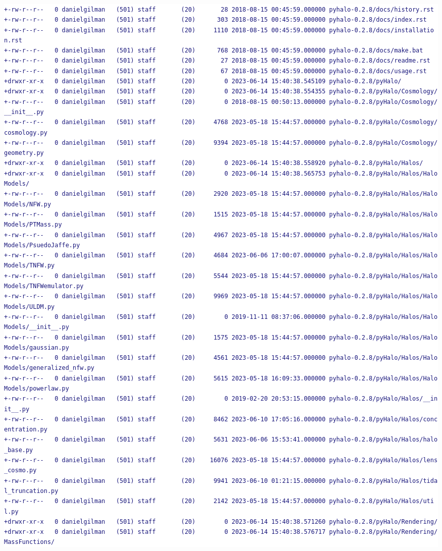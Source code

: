 ```diff
+-rw-r--r--   0 danielgilman   (501) staff       (20)       28 2018-08-15 00:45:59.000000 pyhalo-0.2.8/docs/history.rst
+-rw-r--r--   0 danielgilman   (501) staff       (20)      303 2018-08-15 00:45:59.000000 pyhalo-0.2.8/docs/index.rst
+-rw-r--r--   0 danielgilman   (501) staff       (20)     1110 2018-08-15 00:45:59.000000 pyhalo-0.2.8/docs/installation.rst
+-rw-r--r--   0 danielgilman   (501) staff       (20)      768 2018-08-15 00:45:59.000000 pyhalo-0.2.8/docs/make.bat
+-rw-r--r--   0 danielgilman   (501) staff       (20)       27 2018-08-15 00:45:59.000000 pyhalo-0.2.8/docs/readme.rst
+-rw-r--r--   0 danielgilman   (501) staff       (20)       67 2018-08-15 00:45:59.000000 pyhalo-0.2.8/docs/usage.rst
+drwxr-xr-x   0 danielgilman   (501) staff       (20)        0 2023-06-14 15:40:38.545109 pyhalo-0.2.8/pyHalo/
+drwxr-xr-x   0 danielgilman   (501) staff       (20)        0 2023-06-14 15:40:38.554355 pyhalo-0.2.8/pyHalo/Cosmology/
+-rw-r--r--   0 danielgilman   (501) staff       (20)        0 2018-08-15 00:50:13.000000 pyhalo-0.2.8/pyHalo/Cosmology/__init__.py
+-rw-r--r--   0 danielgilman   (501) staff       (20)     4768 2023-05-18 15:44:57.000000 pyhalo-0.2.8/pyHalo/Cosmology/cosmology.py
+-rw-r--r--   0 danielgilman   (501) staff       (20)     9394 2023-05-18 15:44:57.000000 pyhalo-0.2.8/pyHalo/Cosmology/geometry.py
+drwxr-xr-x   0 danielgilman   (501) staff       (20)        0 2023-06-14 15:40:38.558920 pyhalo-0.2.8/pyHalo/Halos/
+drwxr-xr-x   0 danielgilman   (501) staff       (20)        0 2023-06-14 15:40:38.565753 pyhalo-0.2.8/pyHalo/Halos/HaloModels/
+-rw-r--r--   0 danielgilman   (501) staff       (20)     2920 2023-05-18 15:44:57.000000 pyhalo-0.2.8/pyHalo/Halos/HaloModels/NFW.py
+-rw-r--r--   0 danielgilman   (501) staff       (20)     1515 2023-05-18 15:44:57.000000 pyhalo-0.2.8/pyHalo/Halos/HaloModels/PTMass.py
+-rw-r--r--   0 danielgilman   (501) staff       (20)     4967 2023-05-18 15:44:57.000000 pyhalo-0.2.8/pyHalo/Halos/HaloModels/PsuedoJaffe.py
+-rw-r--r--   0 danielgilman   (501) staff       (20)     4684 2023-06-06 17:00:07.000000 pyhalo-0.2.8/pyHalo/Halos/HaloModels/TNFW.py
+-rw-r--r--   0 danielgilman   (501) staff       (20)     5544 2023-05-18 15:44:57.000000 pyhalo-0.2.8/pyHalo/Halos/HaloModels/TNFWemulator.py
+-rw-r--r--   0 danielgilman   (501) staff       (20)     9969 2023-05-18 15:44:57.000000 pyhalo-0.2.8/pyHalo/Halos/HaloModels/ULDM.py
+-rw-r--r--   0 danielgilman   (501) staff       (20)        0 2019-11-11 08:37:06.000000 pyhalo-0.2.8/pyHalo/Halos/HaloModels/__init__.py
+-rw-r--r--   0 danielgilman   (501) staff       (20)     1575 2023-05-18 15:44:57.000000 pyhalo-0.2.8/pyHalo/Halos/HaloModels/gaussian.py
+-rw-r--r--   0 danielgilman   (501) staff       (20)     4561 2023-05-18 15:44:57.000000 pyhalo-0.2.8/pyHalo/Halos/HaloModels/generalized_nfw.py
+-rw-r--r--   0 danielgilman   (501) staff       (20)     5615 2023-05-18 16:09:33.000000 pyhalo-0.2.8/pyHalo/Halos/HaloModels/powerlaw.py
+-rw-r--r--   0 danielgilman   (501) staff       (20)        0 2019-02-20 20:53:15.000000 pyhalo-0.2.8/pyHalo/Halos/__init__.py
+-rw-r--r--   0 danielgilman   (501) staff       (20)     8462 2023-06-10 17:05:16.000000 pyhalo-0.2.8/pyHalo/Halos/concentration.py
+-rw-r--r--   0 danielgilman   (501) staff       (20)     5631 2023-06-06 15:53:41.000000 pyhalo-0.2.8/pyHalo/Halos/halo_base.py
+-rw-r--r--   0 danielgilman   (501) staff       (20)    16076 2023-05-18 15:44:57.000000 pyhalo-0.2.8/pyHalo/Halos/lens_cosmo.py
+-rw-r--r--   0 danielgilman   (501) staff       (20)     9941 2023-06-10 01:21:15.000000 pyhalo-0.2.8/pyHalo/Halos/tidal_truncation.py
+-rw-r--r--   0 danielgilman   (501) staff       (20)     2142 2023-05-18 15:44:57.000000 pyhalo-0.2.8/pyHalo/Halos/util.py
+drwxr-xr-x   0 danielgilman   (501) staff       (20)        0 2023-06-14 15:40:38.571260 pyhalo-0.2.8/pyHalo/Rendering/
+drwxr-xr-x   0 danielgilman   (501) staff       (20)        0 2023-06-14 15:40:38.576717 pyhalo-0.2.8/pyHalo/Rendering/MassFunctions/
```